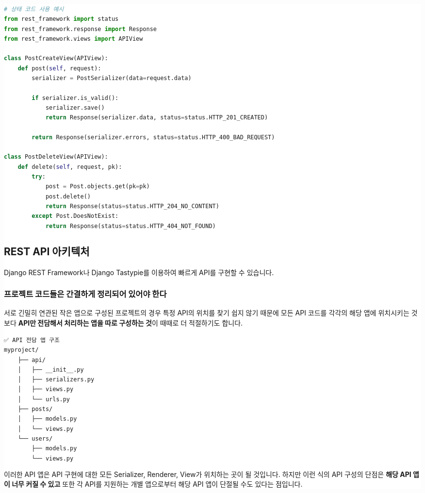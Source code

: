```python
# 상태 코드 사용 예시
from rest_framework import status
from rest_framework.response import Response
from rest_framework.views import APIView

class PostCreateView(APIView):
    def post(self, request):
        serializer = PostSerializer(data=request.data)
        
        if serializer.is_valid():
            serializer.save()
            return Response(serializer.data, status=status.HTTP_201_CREATED)
        
        return Response(serializer.errors, status=status.HTTP_400_BAD_REQUEST)

class PostDeleteView(APIView):
    def delete(self, request, pk):
        try:
            post = Post.objects.get(pk=pk)
            post.delete()
            return Response(status=status.HTTP_204_NO_CONTENT)
        except Post.DoesNotExist:
            return Response(status=status.HTTP_404_NOT_FOUND)
```

## REST API 아키텍처

Django REST Framework나 Django Tastypie를 이용하여 빠르게 API를 구현할 수 있습니다.

### 프로젝트 코드들은 간결하게 정리되어 있어야 한다

서로 긴밀히 연관된 작은 앱으로 구성된 프로젝트의 경우 특정 API의 위치를 찾기 쉽지 않기 때문에 모든 API 코드를 각각의 해당 앱에 위치시키는 것보다 **API만 전담해서 처리하는 앱을 따로 구성하는 것**이 때때로 더 적절하기도 합니다.

```
✅ API 전담 앱 구조
myproject/
    ├── api/
    │   ├── __init__.py
    │   ├── serializers.py
    │   ├── views.py
    │   └── urls.py
    ├── posts/
    │   ├── models.py
    │   └── views.py
    └── users/
        ├── models.py
        └── views.py
```

이러한 API 앱은 API 구현에 대한 모든 Serializer, Renderer, View가 위치하는 곳이 될 것입니다. 하지만 이런 식의 API 구성의 단점은 **해당 API 앱이 너무 커질 수 있고** 또한 각 API를 지원하는 개별 앱으로부터 해당 API 앱이 단절될 수도 있다는 점입니다.
